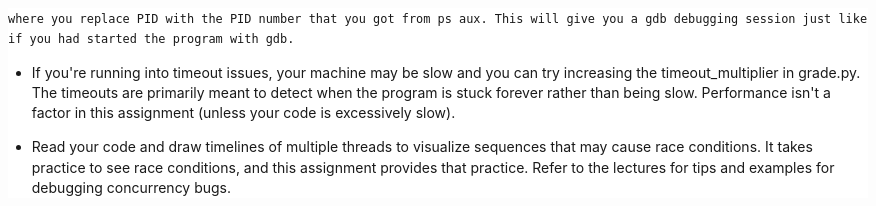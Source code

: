     where you replace PID with the PID number that you got from ps aux. This will give you a gdb debugging session just like if you had started the program with gdb.

- If you're running into timeout issues, your machine may be slow and you can try increasing the timeout_multiplier in grade.py. The timeouts are primarily meant to detect when the program is stuck forever rather than being slow. Performance isn't a factor in this assignment (unless your code is excessively slow).

- Read your code and draw timelines of multiple threads to visualize sequences that may cause race conditions. It takes practice to see race conditions, and this assignment provides that practice. Refer to the lectures for tips and examples for debugging concurrency bugs.
